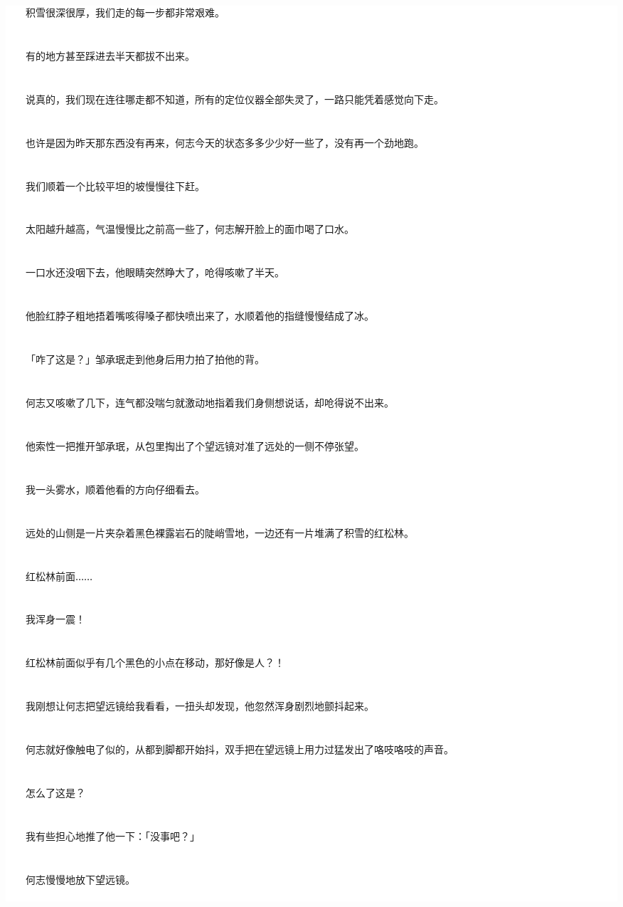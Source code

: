 &emsp;&emsp;积雪很深很厚，我们走的每一步都非常艰难。  
<br>   
&emsp;&emsp;有的地方甚至踩进去半天都拔不出来。  
<br>   
&emsp;&emsp;说真的，我们现在连往哪走都不知道，所有的定位仪器全部失灵了，一路只能凭着感觉向下走。  
<br>   
&emsp;&emsp;也许是因为昨天那东西没有再来，何志今天的状态多多少少好一些了，没有再一个劲地跑。  
<br>   
&emsp;&emsp;我们顺着一个比较平坦的坡慢慢往下赶。  
<br>   
&emsp;&emsp;太阳越升越高，气温慢慢比之前高一些了，何志解开脸上的面巾喝了口水。  
<br>   
&emsp;&emsp;一口水还没咽下去，他眼睛突然睁大了，呛得咳嗽了半天。  
<br>   
&emsp;&emsp;他脸红脖子粗地捂着嘴咳得嗓子都快喷出来了，水顺着他的指缝慢慢结成了冰。  
<br>   
&emsp;&emsp;「咋了这是？」邹承珉走到他身后用力拍了拍他的背。  
<br>   
&emsp;&emsp;何志又咳嗽了几下，连气都没喘匀就激动地指着我们身侧想说话，却呛得说不出来。  
<br>   
&emsp;&emsp;他索性一把推开邹承珉，从包里掏出了个望远镜对准了远处的一侧不停张望。  
<br>   
&emsp;&emsp;我一头雾水，顺着他看的方向仔细看去。  
<br>   
&emsp;&emsp;远处的山侧是一片夹杂着黑色裸露岩石的陡峭雪地，一边还有一片堆满了积雪的红松林。  
<br>   
&emsp;&emsp;红松林前面……  
<br>   
&emsp;&emsp;我浑身一震！  
<br>   
&emsp;&emsp;红松林前面似乎有几个黑色的小点在移动，那好像是人？！  
<br>   
&emsp;&emsp;我刚想让何志把望远镜给我看看，一扭头却发现，他忽然浑身剧烈地颤抖起来。  
<br>   
&emsp;&emsp;何志就好像触电了似的，从都到脚都开始抖，双手把在望远镜上用力过猛发出了咯吱咯吱的声音。  
<br>   
&emsp;&emsp;怎么了这是？  
<br>   
&emsp;&emsp;我有些担心地推了他一下：「没事吧？」  
<br>   
&emsp;&emsp;何志慢慢地放下望远镜。  
<br>   
